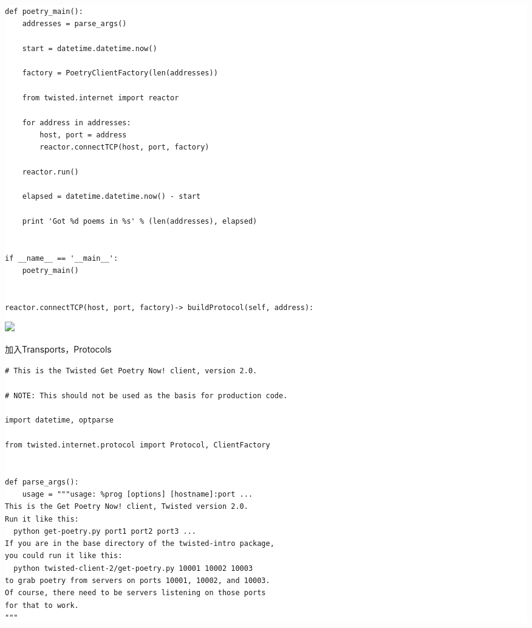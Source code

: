	
	def poetry_main():
	    addresses = parse_args()
	
	    start = datetime.datetime.now()
	
	    factory = PoetryClientFactory(len(addresses))
	
	    from twisted.internet import reactor
	
	    for address in addresses:
	        host, port = address
	        reactor.connectTCP(host, port, factory)
	
	    reactor.run()
	
	    elapsed = datetime.datetime.now() - start
	
	    print 'Got %d poems in %s' % (len(addresses), elapsed)
	
	
	if __name__ == '__main__':
	    poetry_main()


 	reactor.connectTCP(host, port, factory)-> buildProtocol(self, address):




![](https://github.com/garydai/garydai.github.com/raw/master/_posts/pic/twisted.PNG)


加入Transports，Protocols

	# This is the Twisted Get Poetry Now! client, version 2.0.
	
	# NOTE: This should not be used as the basis for production code.
	
	import datetime, optparse
	
	from twisted.internet.protocol import Protocol, ClientFactory
	
	
	def parse_args():
	    usage = """usage: %prog [options] [hostname]:port ...
	This is the Get Poetry Now! client, Twisted version 2.0.
	Run it like this:
	  python get-poetry.py port1 port2 port3 ...
	If you are in the base directory of the twisted-intro package,
	you could run it like this:
	  python twisted-client-2/get-poetry.py 10001 10002 10003
	to grab poetry from servers on ports 10001, 10002, and 10003.
	Of course, there need to be servers listening on those ports
	for that to work.
	"""
	